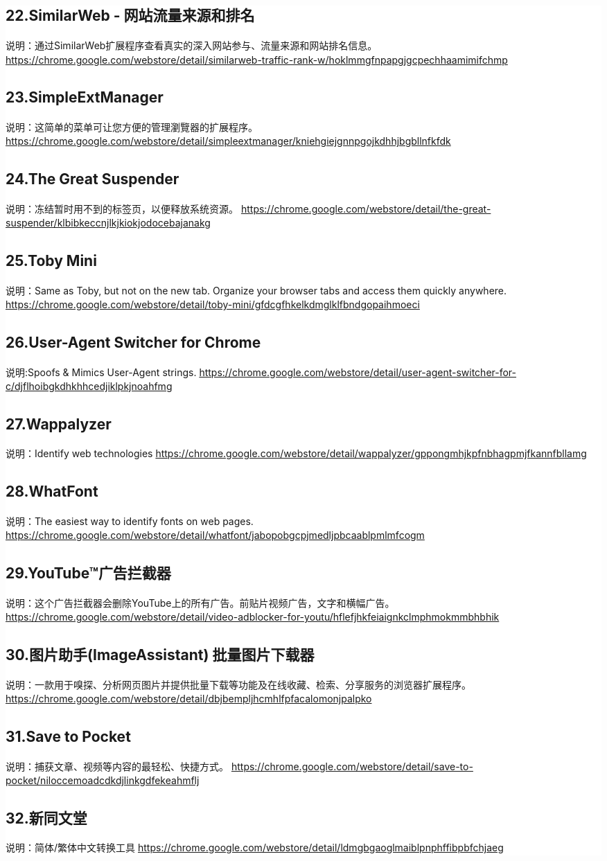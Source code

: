 ## 22.SimilarWeb - 网站流量来源和排名
说明：通过SimilarWeb扩展程序查看真实的深入网站参与、流量来源和网站排名信息。
https://chrome.google.com/webstore/detail/similarweb-traffic-rank-w/hoklmmgfnpapgjgcpechhaamimifchmp

## 23.SimpleExtManager
说明：这简单的菜单可让您方便的管理瀏覽器的扩展程序。
https://chrome.google.com/webstore/detail/simpleextmanager/kniehgiejgnnpgojkdhhjbgbllnfkfdk

## 24.The Great Suspender
说明：冻结暂时用不到的标签页，以便释放系统资源。
https://chrome.google.com/webstore/detail/the-great-suspender/klbibkeccnjlkjkiokjodocebajanakg

## 25.Toby Mini
说明：Same as Toby, but not on the new tab. Organize your browser tabs and access them quickly anywhere.
https://chrome.google.com/webstore/detail/toby-mini/gfdcgfhkelkdmglklfbndgopaihmoeci

## 26.User-Agent Switcher for Chrome
说明:Spoofs & Mimics User-Agent strings.
https://chrome.google.com/webstore/detail/user-agent-switcher-for-c/djflhoibgkdhkhhcedjiklpkjnoahfmg

## 27.Wappalyzer
说明：Identify web technologies
https://chrome.google.com/webstore/detail/wappalyzer/gppongmhjkpfnbhagpmjfkannfbllamg

## 28.WhatFont
说明：The easiest way to identify fonts on web pages.
https://chrome.google.com/webstore/detail/whatfont/jabopobgcpjmedljpbcaablpmlmfcogm

## 29.YouTube™广告拦截器
说明：这个广告拦截器会删除YouTube上的所有广告。前贴片视频广告，文字和横幅广告。
https://chrome.google.com/webstore/detail/video-adblocker-for-youtu/hflefjhkfeiaignkclmphmokmmbhbhik

## 30.图片助手(ImageAssistant) 批量图片下载器
说明：一款用于嗅探、分析网页图片并提供批量下载等功能及在线收藏、检索、分享服务的浏览器扩展程序。
https://chrome.google.com/webstore/detail/dbjbempljhcmhlfpfacalomonjpalpko

## 31.Save to Pocket
说明：捕获文章、视频等内容的最轻松、快捷方式。
https://chrome.google.com/webstore/detail/save-to-pocket/niloccemoadcdkdjlinkgdfekeahmflj

## 32.新同文堂
说明：简体/繁体中文转换工具
https://chrome.google.com/webstore/detail/ldmgbgaoglmaiblpnphffibpbfchjaeg
